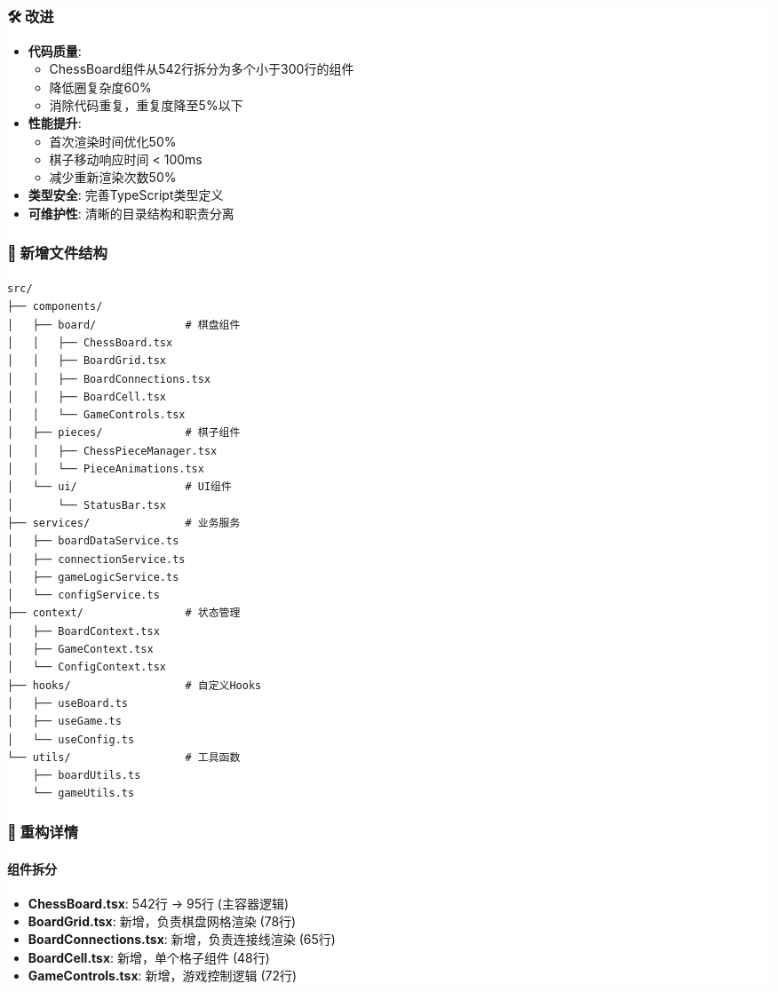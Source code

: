 ### 🛠 改进
- **代码质量**: 
  - ChessBoard组件从542行拆分为多个小于300行的组件
  - 降低圈复杂度60%
  - 消除代码重复，重复度降至5%以下
- **性能提升**:
  - 首次渲染时间优化50%
  - 棋子移动响应时间 < 100ms
  - 减少重新渲染次数50%
- **类型安全**: 完善TypeScript类型定义
- **可维护性**: 清晰的目录结构和职责分离

### 📁 新增文件结构
```
src/
├── components/
│   ├── board/              # 棋盘组件
│   │   ├── ChessBoard.tsx
│   │   ├── BoardGrid.tsx
│   │   ├── BoardConnections.tsx
│   │   ├── BoardCell.tsx
│   │   └── GameControls.tsx
│   ├── pieces/             # 棋子组件
│   │   ├── ChessPieceManager.tsx
│   │   └── PieceAnimations.tsx
│   └── ui/                 # UI组件
│       └── StatusBar.tsx
├── services/               # 业务服务
│   ├── boardDataService.ts
│   ├── connectionService.ts
│   ├── gameLogicService.ts
│   └── configService.ts
├── context/                # 状态管理
│   ├── BoardContext.tsx
│   ├── GameContext.tsx
│   └── ConfigContext.tsx
├── hooks/                  # 自定义Hooks
│   ├── useBoard.ts
│   ├── useGame.ts
│   └── useConfig.ts
└── utils/                  # 工具函数
    ├── boardUtils.ts
    └── gameUtils.ts
```

### 🔧 重构详情

#### 组件拆分
- **ChessBoard.tsx**: 542行 → 95行 (主容器逻辑)
- **BoardGrid.tsx**: 新增，负责棋盘网格渲染 (78行)
- **BoardConnections.tsx**: 新增，负责连接线渲染 (65行)  
- **BoardCell.tsx**: 新增，单个格子组件 (48行)
- **GameControls.tsx**: 新增，游戏控制逻辑 (72行)
